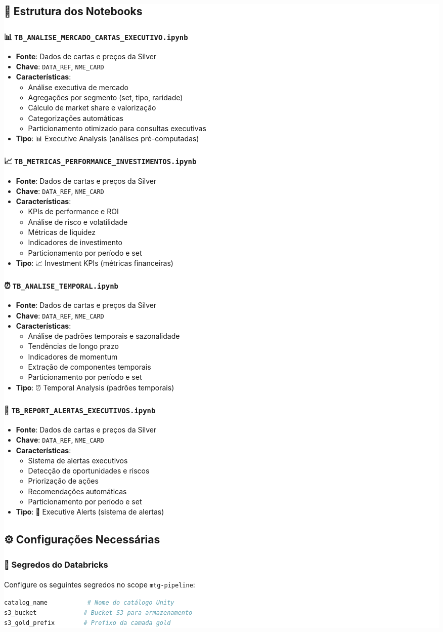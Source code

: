 ## 📁 Estrutura dos Notebooks

### 📊 `TB_ANALISE_MERCADO_CARTAS_EXECUTIVO.ipynb`
- **Fonte**: Dados de cartas e preços da Silver
- **Chave**: `DATA_REF`, `NME_CARD`
- **Características**: 
  - Análise executiva de mercado
  - Agregações por segmento (set, tipo, raridade)
  - Cálculo de market share e valorização
  - Categorizações automáticas
  - Particionamento otimizado para consultas executivas
- **Tipo**: 📊 Executive Analysis (análises pré-computadas)

### 📈 `TB_METRICAS_PERFORMANCE_INVESTIMENTOS.ipynb`
- **Fonte**: Dados de cartas e preços da Silver
- **Chave**: `DATA_REF`, `NME_CARD`
- **Características**:
  - KPIs de performance e ROI
  - Análise de risco e volatilidade
  - Métricas de liquidez
  - Indicadores de investimento
  - Particionamento por período e set
- **Tipo**: 📈 Investment KPIs (métricas financeiras)

### ⏰ `TB_ANALISE_TEMPORAL.ipynb`
- **Fonte**: Dados de cartas e preços da Silver
- **Chave**: `DATA_REF`, `NME_CARD`
- **Características**:
  - Análise de padrões temporais e sazonalidade
  - Tendências de longo prazo
  - Indicadores de momentum
  - Extração de componentes temporais
  - Particionamento por período e set
- **Tipo**: ⏰ Temporal Analysis (padrões temporais)

### 🚨 `TB_REPORT_ALERTAS_EXECUTIVOS.ipynb`
- **Fonte**: Dados de cartas e preços da Silver
- **Chave**: `DATA_REF`, `NME_CARD`
- **Características**:
  - Sistema de alertas executivos
  - Detecção de oportunidades e riscos
  - Priorização de ações
  - Recomendações automáticas
  - Particionamento por período e set
- **Tipo**: 🚨 Executive Alerts (sistema de alertas)

## ⚙️ Configurações Necessárias

### 🔐 Segredos do Databricks
Configure os seguintes segredos no scope `mtg-pipeline`:
```python
catalog_name           # Nome do catálogo Unity
s3_bucket             # Bucket S3 para armazenamento
s3_gold_prefix        # Prefixo da camada gold
```
